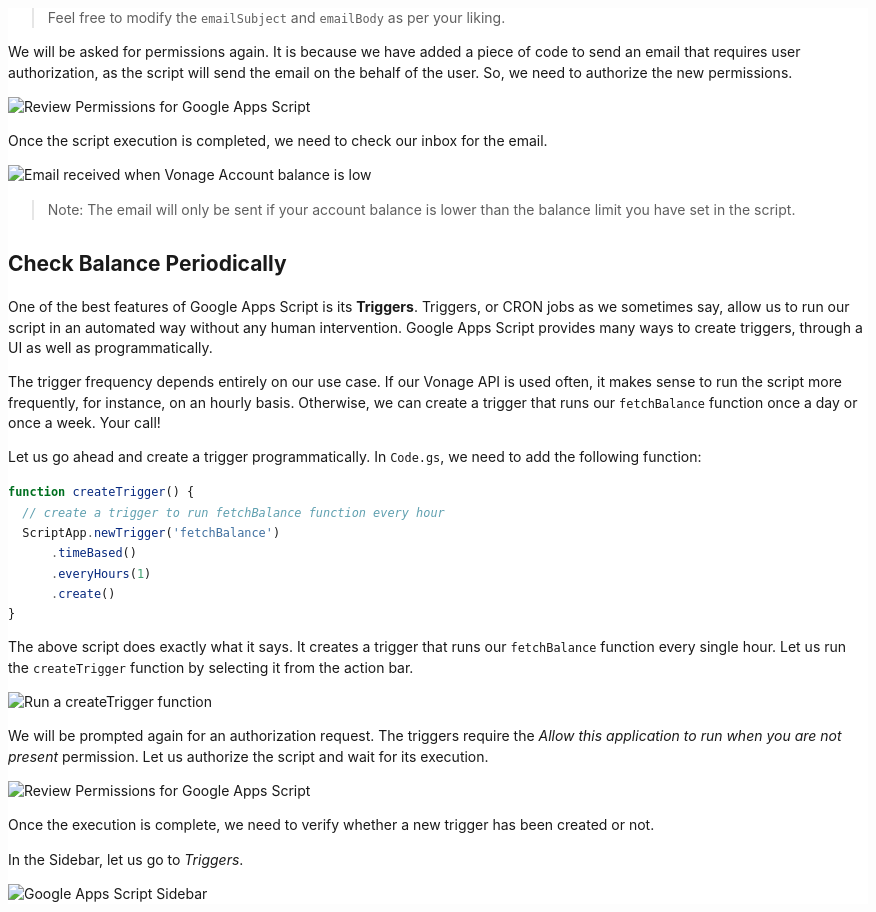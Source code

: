 > Feel free to modify the `emailSubject` and `emailBody` as per your liking.

We will be asked for permissions again. It is because we have added a piece of code to send an email that requires user authorization, as the script will send the email on the behalf of the user. So, we need to authorize the new permissions.

![Review Permissions for Google Apps Script](/content/blog/create-a-balance-reminder-with-vonage-account-api-and-google-apps/6.png)

Once the script execution is completed, we need to check our inbox for the email.

![Email received when Vonage Account balance is low](/content/blog/create-a-balance-reminder-with-vonage-account-api-and-google-apps/12.png)

> Note: The email will only be sent if your account balance is lower than the balance limit you have set in the script.

## Check Balance Periodically

One of the best features of Google Apps Script is its **Triggers**. Triggers, or CRON jobs as we sometimes say, allow us to run our script in an automated way without any human intervention. Google Apps Script provides many ways to create triggers, through a UI as well as programmatically.

The trigger frequency depends entirely on our use case. If our Vonage API is used often, it makes sense to run the script more frequently, for instance, on an hourly basis. Otherwise, we can create a trigger that runs our `fetchBalance` function once a day or once a week. Your call!

Let us go ahead and create a trigger programmatically. In `Code.gs`, we need to add the following function:

```js
function createTrigger() {
  // create a trigger to run fetchBalance function every hour
  ScriptApp.newTrigger('fetchBalance')
      .timeBased()
      .everyHours(1)
      .create()
}
```

The above script does exactly what it says. It creates a trigger that runs our `fetchBalance` function every single hour. Let us run the `createTrigger` function by selecting it from the action bar. 

![Run a createTrigger function](/content/blog/create-a-balance-reminder-with-vonage-account-api-and-google-apps/8.png)

We will be prompted again for an authorization request. The triggers require the *Allow this application to run when you are not present* permission. Let us authorize the script and wait for its execution.

![Review Permissions for Google Apps Script](/content/blog/create-a-balance-reminder-with-vonage-account-api-and-google-apps/9.png)

Once the execution is complete, we need to verify whether a new trigger has been created or not.

In the Sidebar, let us go to *Triggers*.

![Google Apps Script Sidebar](/content/blog/create-a-balance-reminder-with-vonage-account-api-and-google-apps/10.png)
